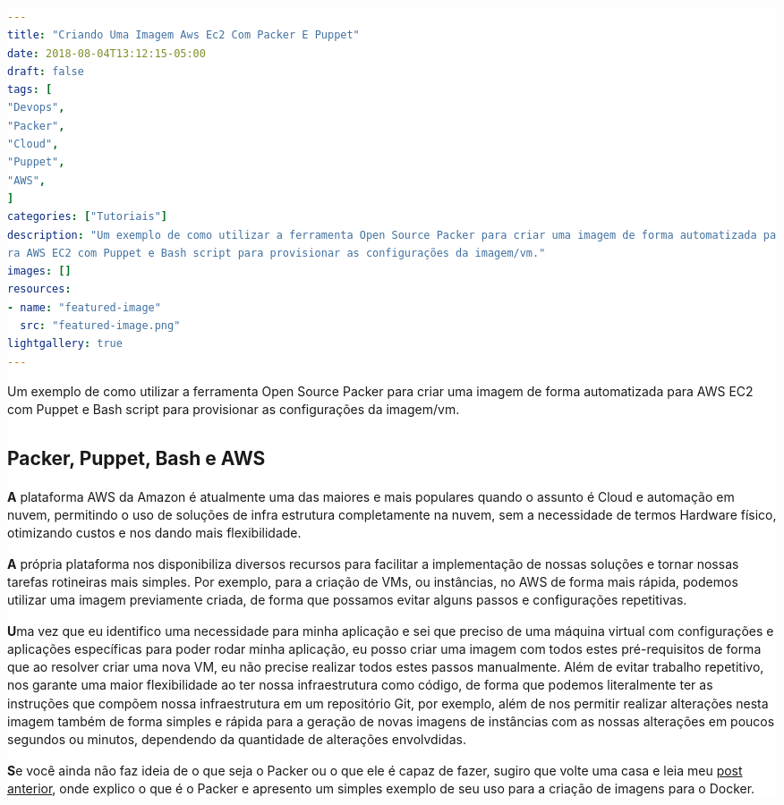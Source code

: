 ```yaml
---
title: "Criando Uma Imagem Aws Ec2 Com Packer E Puppet"
date: 2018-08-04T13:12:15-05:00
draft: false
tags: [
"Devops",
"Packer",
"Cloud",
"Puppet",
"AWS",
]
categories: ["Tutoriais"]
description: "Um exemplo de como utilizar a ferramenta Open Source Packer para criar uma imagem de forma automatizada para AWS EC2 com Puppet e Bash script para provisionar as configurações da imagem/vm."
images: []
resources:
- name: "featured-image"
  src: "featured-image.png"
lightgallery: true
---
```


Um exemplo de como utilizar a ferramenta Open Source Packer para criar uma imagem de forma automatizada para AWS EC2 com Puppet e Bash script para provisionar as configurações da imagem/vm.



## Packer, Puppet, Bash e AWS

**A** plataforma AWS da Amazon é atualmente uma das maiores e mais populares quando o assunto é Cloud e automação em nuvem, permitindo o uso de soluções de infra estrutura completamente na nuvem, sem a necessidade de termos Hardware físico, otimizando custos e nos dando mais flexibilidade.

**A** própria plataforma nos disponibiliza diversos recursos para facilitar a implementação de nossas soluções e tornar nossas tarefas rotineiras mais simples. Por exemplo, para a criação de VMs, ou instâncias, no AWS de forma mais rápida, podemos utilizar uma imagem previamente criada, de forma que possamos evitar alguns passos e configurações repetitivas.

**U**ma vez que eu identifico uma necessidade para minha aplicação e sei que preciso de uma máquina virtual com configurações e aplicações específicas para poder rodar minha aplicação, eu posso criar uma imagem com todos estes pré-requisitos de forma que ao resolver criar uma nova VM, eu não precise realizar todos estes passos manualmente. Além de evitar trabalho repetitivo, nos garante uma maior flexibilidade ao ter nossa infraestrutura como código, de forma que podemos literalmente ter as instruções que compõem nossa infraestrutura em um repositório Git, por exemplo, além de nos permitir realizar alterações nesta imagem também de forma simples e rápida para a geração de novas imagens de instâncias com as nossas alterações em poucos segundos ou minutos, dependendo da quantidade de alterações envolvdidas.

**S**e você ainda não faz ideia de o que seja o Packer ou o que ele é capaz de fazer, sugiro que volte uma casa e leia meu [post anterior](/posts/criando-uma-imagem-aws-ec2/), onde explico o que é o Packer e apresento um simples exemplo de seu uso para a criação de imagens para o Docker.
